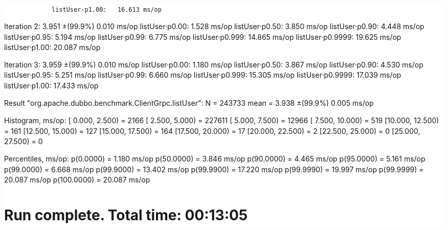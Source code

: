                  listUser·p1.00:   16.613 ms/op

Iteration   2: 3.951 ±(99.9%) 0.010 ms/op
                 listUser·p0.00:   1.528 ms/op
                 listUser·p0.50:   3.850 ms/op
                 listUser·p0.90:   4.448 ms/op
                 listUser·p0.95:   5.194 ms/op
                 listUser·p0.99:   6.775 ms/op
                 listUser·p0.999:  14.865 ms/op
                 listUser·p0.9999: 19.625 ms/op
                 listUser·p1.00:   20.087 ms/op

Iteration   3: 3.959 ±(99.9%) 0.010 ms/op
                 listUser·p0.00:   1.180 ms/op
                 listUser·p0.50:   3.867 ms/op
                 listUser·p0.90:   4.530 ms/op
                 listUser·p0.95:   5.251 ms/op
                 listUser·p0.99:   6.660 ms/op
                 listUser·p0.999:  15.305 ms/op
                 listUser·p0.9999: 17.039 ms/op
                 listUser·p1.00:   17.433 ms/op



Result "org.apache.dubbo.benchmark.ClientGrpc.listUser":
  N = 243733
  mean =      3.938 ±(99.9%) 0.005 ms/op

  Histogram, ms/op:
    [ 0.000,  2.500) = 2166 
    [ 2.500,  5.000) = 227611 
    [ 5.000,  7.500) = 12966 
    [ 7.500, 10.000) = 519 
    [10.000, 12.500) = 161 
    [12.500, 15.000) = 127 
    [15.000, 17.500) = 164 
    [17.500, 20.000) = 17 
    [20.000, 22.500) = 2 
    [22.500, 25.000) = 0 
    [25.000, 27.500) = 0 

  Percentiles, ms/op:
      p(0.0000) =      1.180 ms/op
     p(50.0000) =      3.846 ms/op
     p(90.0000) =      4.465 ms/op
     p(95.0000) =      5.161 ms/op
     p(99.0000) =      6.668 ms/op
     p(99.9000) =     13.402 ms/op
     p(99.9900) =     17.220 ms/op
     p(99.9990) =     19.997 ms/op
     p(99.9999) =     20.087 ms/op
    p(100.0000) =     20.087 ms/op


# Run complete. Total time: 00:13:05
